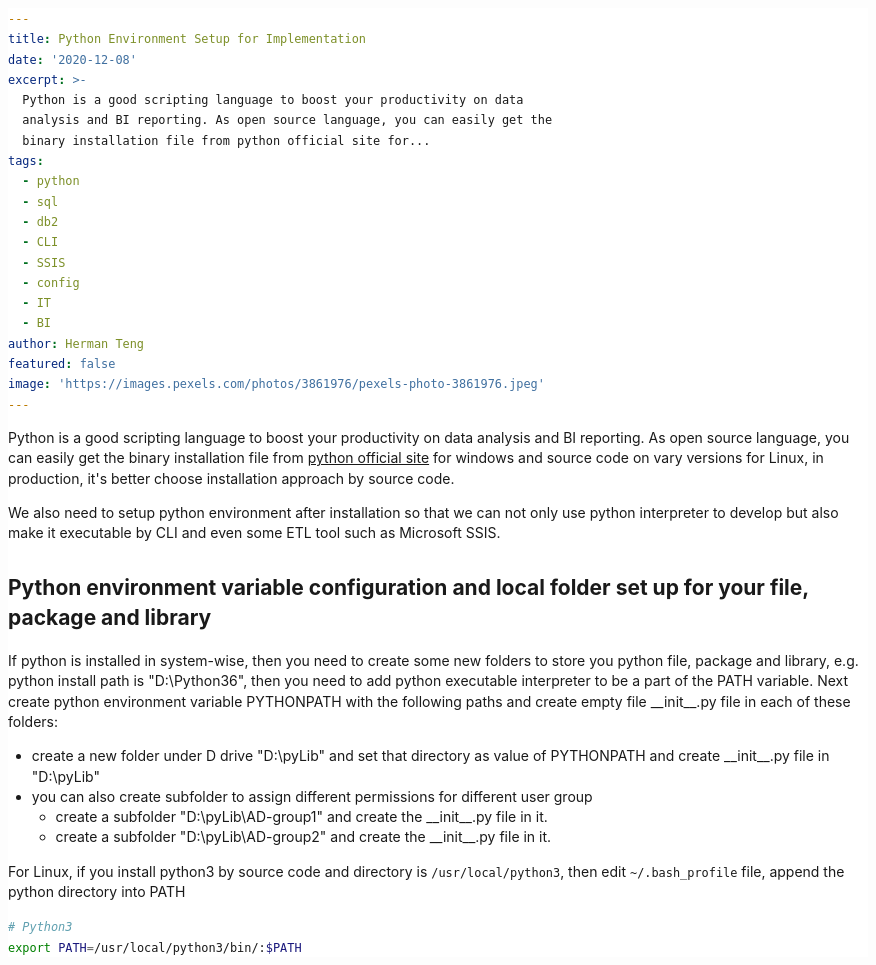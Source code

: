```yaml
---
title: Python Environment Setup for Implementation
date: '2020-12-08'
excerpt: >-
  Python is a good scripting language to boost your productivity on data
  analysis and BI reporting. As open source language, you can easily get the
  binary installation file from python official site for...
tags:
  - python
  - sql
  - db2
  - CLI
  - SSIS
  - config
  - IT
  - BI
author: Herman Teng
featured: false
image: 'https://images.pexels.com/photos/3861976/pexels-photo-3861976.jpeg'
---
```


Python is a good scripting language to boost your productivity on data analysis and BI reporting. As open source language, you can easily get the binary installation file from [python official site](https://www.python.org) for windows and source code on vary versions for Linux, in production, it's better choose installation approach by source code.

We also need to setup python environment after installation so that we can not only use python interpreter to develop but also make it executable by CLI and even some ETL tool such as Microsoft SSIS.

## Python environment variable configuration and local folder set up for your file, package and library

If python is installed in system-wise, then you need to create some new folders to store you python file, package and library, e.g. python install path is "D:\Python36\", then you need to add python executable interpreter to be a part of the PATH variable. Next create python environment variable PYTHONPATH with the following paths and create empty file \_\_init\_\_.py file in each of these folders:

- create a new folder under D drive "D:\pyLib" and set that directory as value of PYTHONPATH and create \_\_init\_\_.py file in "D:\pyLib"
- you can also create subfolder to assign different permissions for different user group
  - create a subfolder "D:\pyLib\AD-group1" and create the \_\_init\_\_.py file in it.
  - create a subfolder "D:\pyLib\AD-group2" and create the \_\_init\_\_.py file in it.

For Linux, if you install python3 by source code and directory is `/usr/local/python3`, then edit `~/.bash_profile` file, append the python directory into PATH

```bash
# Python3
export PATH=/usr/local/python3/bin/:$PATH
```
